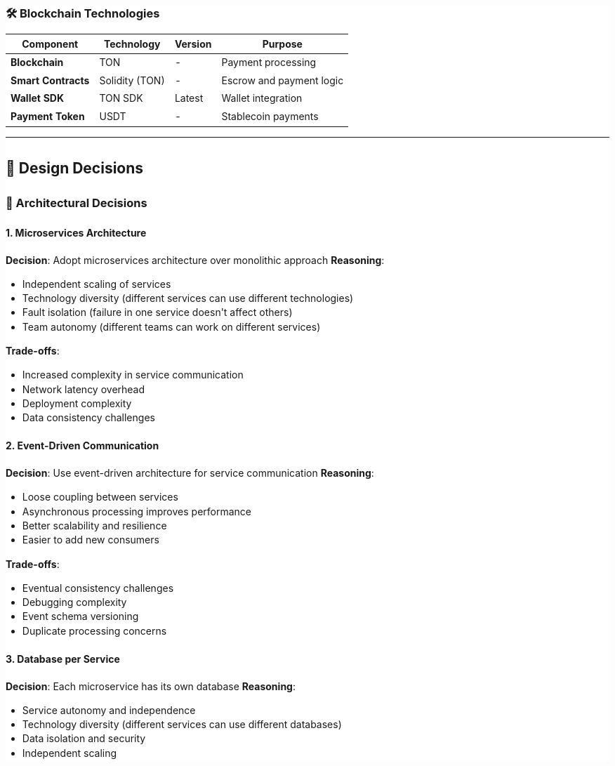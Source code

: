 ### 🛠️ Blockchain Technologies

| Component | Technology | Version | Purpose |
|-----------|------------|---------|---------|
| **Blockchain** | TON | - | Payment processing |
| **Smart Contracts** | Solidity (TON) | - | Escrow and payment logic |
| **Wallet SDK** | TON SDK | Latest | Wallet integration |
| **Payment Token** | USDT | - | Stablecoin payments |

---

## 🔧 Design Decisions

### 🎯 Architectural Decisions

#### 1. Microservices Architecture
**Decision**: Adopt microservices architecture over monolithic approach
**Reasoning**:
- Independent scaling of services
- Technology diversity (different services can use different technologies)
- Fault isolation (failure in one service doesn't affect others)
- Team autonomy (different teams can work on different services)

**Trade-offs**:
- Increased complexity in service communication
- Network latency overhead
- Deployment complexity
- Data consistency challenges

#### 2. Event-Driven Communication
**Decision**: Use event-driven architecture for service communication
**Reasoning**:
- Loose coupling between services
- Asynchronous processing improves performance
- Better scalability and resilience
- Easier to add new consumers

**Trade-offs**:
- Eventual consistency challenges
- Debugging complexity
- Event schema versioning
- Duplicate processing concerns

#### 3. Database per Service
**Decision**: Each microservice has its own database
**Reasoning**:
- Service autonomy and independence
- Technology diversity (different services can use different databases)
- Data isolation and security
- Independent scaling
